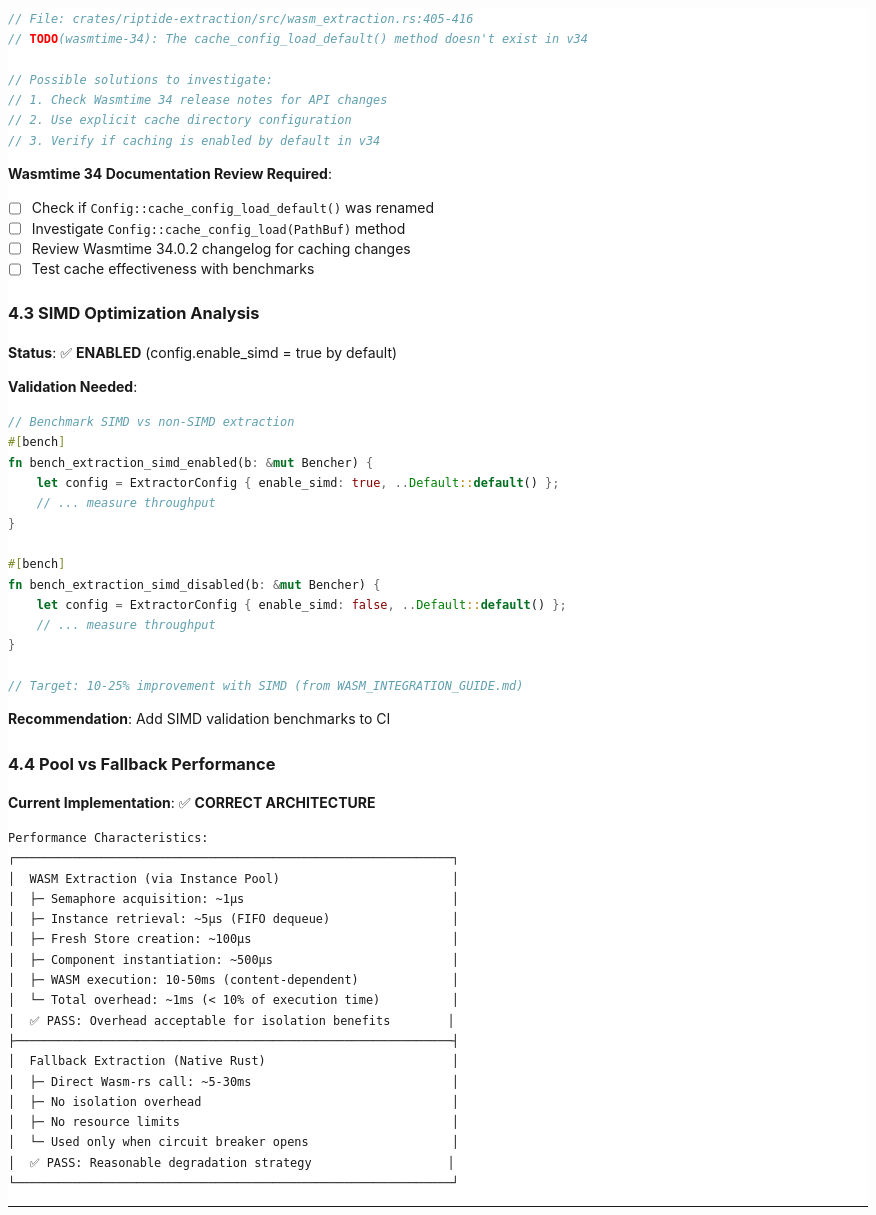 ```rust
// File: crates/riptide-extraction/src/wasm_extraction.rs:405-416
// TODO(wasmtime-34): The cache_config_load_default() method doesn't exist in v34

// Possible solutions to investigate:
// 1. Check Wasmtime 34 release notes for API changes
// 2. Use explicit cache directory configuration
// 3. Verify if caching is enabled by default in v34
```

**Wasmtime 34 Documentation Review Required**:
- [ ] Check if `Config::cache_config_load_default()` was renamed
- [ ] Investigate `Config::cache_config_load(PathBuf)` method
- [ ] Review Wasmtime 34.0.2 changelog for caching changes
- [ ] Test cache effectiveness with benchmarks

### 4.3 SIMD Optimization Analysis

**Status**: ✅ **ENABLED** (config.enable_simd = true by default)

**Validation Needed**:
```rust
// Benchmark SIMD vs non-SIMD extraction
#[bench]
fn bench_extraction_simd_enabled(b: &mut Bencher) {
    let config = ExtractorConfig { enable_simd: true, ..Default::default() };
    // ... measure throughput
}

#[bench]
fn bench_extraction_simd_disabled(b: &mut Bencher) {
    let config = ExtractorConfig { enable_simd: false, ..Default::default() };
    // ... measure throughput
}

// Target: 10-25% improvement with SIMD (from WASM_INTEGRATION_GUIDE.md)
```

**Recommendation**: Add SIMD validation benchmarks to CI

### 4.4 Pool vs Fallback Performance

**Current Implementation**: ✅ **CORRECT ARCHITECTURE**

```
Performance Characteristics:
┌─────────────────────────────────────────────────────────────┐
│  WASM Extraction (via Instance Pool)                        │
│  ├─ Semaphore acquisition: ~1μs                             │
│  ├─ Instance retrieval: ~5μs (FIFO dequeue)                 │
│  ├─ Fresh Store creation: ~100μs                            │
│  ├─ Component instantiation: ~500μs                         │
│  ├─ WASM execution: 10-50ms (content-dependent)             │
│  └─ Total overhead: ~1ms (< 10% of execution time)          │
│  ✅ PASS: Overhead acceptable for isolation benefits        │
├─────────────────────────────────────────────────────────────┤
│  Fallback Extraction (Native Rust)                          │
│  ├─ Direct Wasm-rs call: ~5-30ms                            │
│  ├─ No isolation overhead                                   │
│  ├─ No resource limits                                      │
│  └─ Used only when circuit breaker opens                    │
│  ✅ PASS: Reasonable degradation strategy                   │
└─────────────────────────────────────────────────────────────┘
```

---